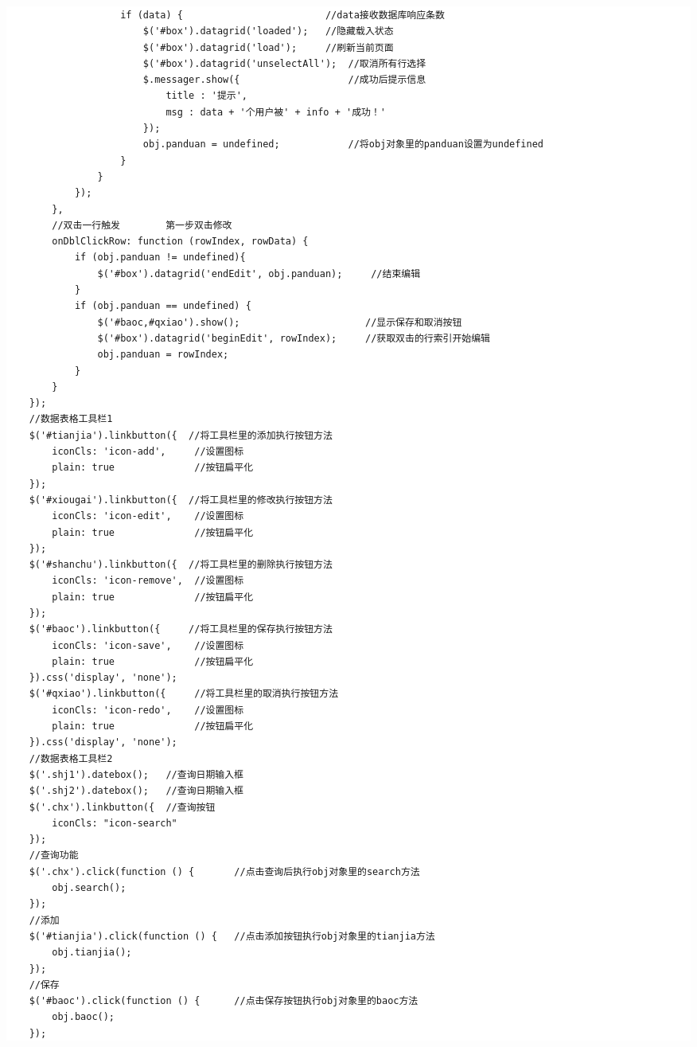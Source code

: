                         if (data) {                         //data接收数据库响应条数
                            $('#box').datagrid('loaded');   //隐藏载入状态
                            $('#box').datagrid('load');     //刷新当前页面
                            $('#box').datagrid('unselectAll');  //取消所有行选择
                            $.messager.show({                   //成功后提示信息
                                title : '提示',
                                msg : data + '个用户被' + info + '成功！'
                            });
                            obj.panduan = undefined;            //将obj对象里的panduan设置为undefined
                        }
                    }
                });
            },
            //双击一行触发        第一步双击修改
            onDblClickRow: function (rowIndex, rowData) {
                if (obj.panduan != undefined){
                    $('#box').datagrid('endEdit', obj.panduan);     //结束编辑
                }
                if (obj.panduan == undefined) {
                    $('#baoc,#qxiao').show();                      //显示保存和取消按钮
                    $('#box').datagrid('beginEdit', rowIndex);     //获取双击的行索引开始编辑
                    obj.panduan = rowIndex;
                }
            }
        });
        //数据表格工具栏1
        $('#tianjia').linkbutton({  //将工具栏里的添加执行按钮方法
            iconCls: 'icon-add',     //设置图标
            plain: true              //按钮扁平化
        });
        $('#xiougai').linkbutton({  //将工具栏里的修改执行按钮方法
            iconCls: 'icon-edit',    //设置图标
            plain: true              //按钮扁平化
        });
        $('#shanchu').linkbutton({  //将工具栏里的删除执行按钮方法
            iconCls: 'icon-remove',  //设置图标
            plain: true              //按钮扁平化
        });
        $('#baoc').linkbutton({     //将工具栏里的保存执行按钮方法
            iconCls: 'icon-save',    //设置图标
            plain: true              //按钮扁平化
        }).css('display', 'none');
        $('#qxiao').linkbutton({     //将工具栏里的取消执行按钮方法
            iconCls: 'icon-redo',    //设置图标
            plain: true              //按钮扁平化
        }).css('display', 'none');
        //数据表格工具栏2
        $('.shj1').datebox();   //查询日期输入框
        $('.shj2').datebox();   //查询日期输入框
        $('.chx').linkbutton({  //查询按钮
            iconCls: "icon-search"
        });
        //查询功能
        $('.chx').click(function () {       //点击查询后执行obj对象里的search方法
            obj.search();
        });
        //添加
        $('#tianjia').click(function () {   //点击添加按钮执行obj对象里的tianjia方法
            obj.tianjia();
        });
        //保存
        $('#baoc').click(function () {      //点击保存按钮执行obj对象里的baoc方法
            obj.baoc();
        });